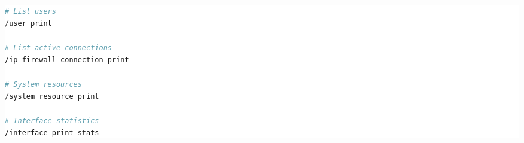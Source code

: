 ```bash
# List users
/user print

# List active connections
/ip firewall connection print

# System resources
/system resource print

# Interface statistics
/interface print stats
```

